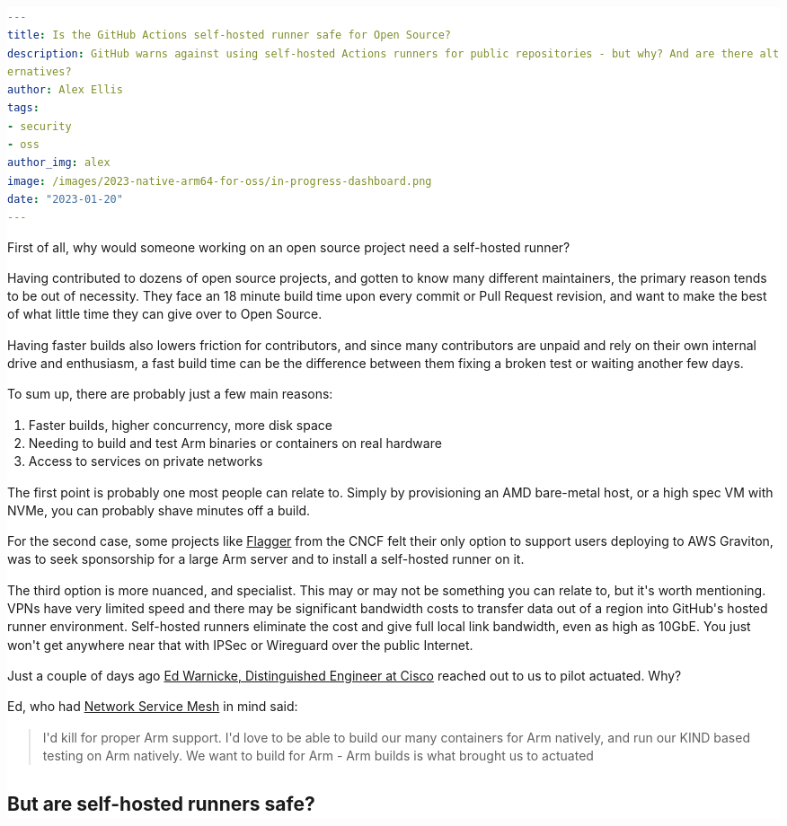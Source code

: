 ```yaml
---
title: Is the GitHub Actions self-hosted runner safe for Open Source?
description: GitHub warns against using self-hosted Actions runners for public repositories - but why? And are there alternatives?
author: Alex Ellis
tags:
- security
- oss
author_img: alex
image: /images/2023-native-arm64-for-oss/in-progress-dashboard.png
date: "2023-01-20"
---
```


First of all, why would someone working on an open source project need a self-hosted runner?

Having contributed to dozens of open source projects, and gotten to know many different maintainers, the primary reason tends to be out of necessity. They face an 18 minute build time upon every commit or Pull Request revision, and want to make the best of what little time they can give over to Open Source.

Having faster builds also lowers friction for contributors, and since many contributors are unpaid and rely on their own internal drive and enthusiasm, a fast build time can be the difference between them fixing a broken test or waiting another few days.

To sum up, there are probably just a few main reasons:

1. Faster builds, higher concurrency, more disk space
2. Needing to build and test Arm binaries or containers on real hardware
3. Access to services on private networks

The first point is probably one most people can relate to. Simply by provisioning an AMD bare-metal host, or a high spec VM with NVMe, you can probably shave minutes off a build.

For the second case, some projects like [Flagger](https://github.com/fluxcd/flagger) from the CNCF felt their only option to support users deploying to AWS Graviton, was to seek sponsorship for a large Arm server and to install a self-hosted runner on it.

The third option is more nuanced, and specialist. This may or may not be something you can relate to, but it's worth mentioning. VPNs have very limited speed and there may be significant bandwidth costs to transfer data out of a region into GitHub's hosted runner environment. Self-hosted runners eliminate the cost and give full local link bandwidth, even as high as 10GbE. You just won't get anywhere near that with IPSec or Wireguard over the public Internet.

Just a couple of days ago [Ed Warnicke, Distinguished Engineer at Cisco](https://twitter.com/edwarnicke?lang=en) reached out to us to pilot actuated. Why?

Ed, who had [Network Service Mesh](https://networkservicemesh.io/) in mind said:

> I'd kill for proper Arm support. I'd love to be able to build our many containers for Arm natively, and run our KIND based testing on Arm natively.
> We want to build for Arm - Arm builds is what brought us to actuated

## But are self-hosted runners safe?
